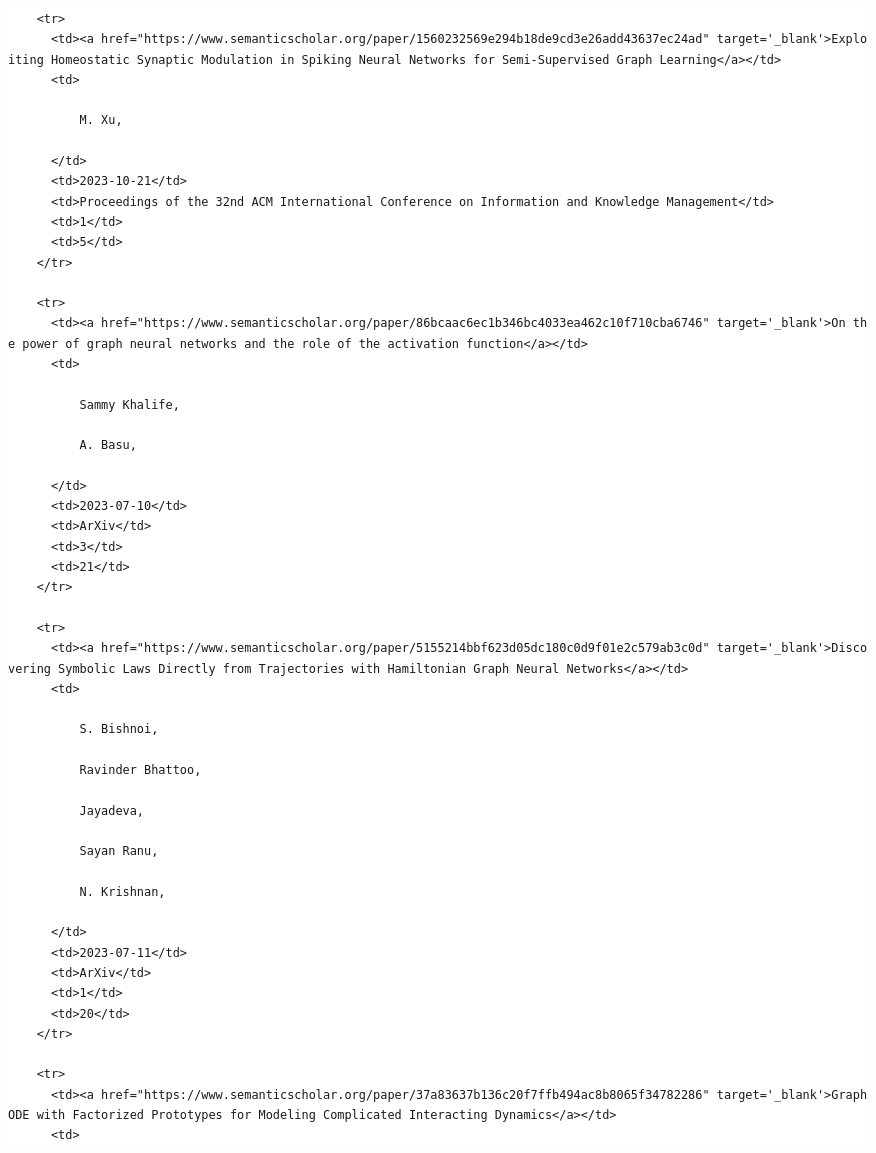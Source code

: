         <tr>
          <td><a href="https://www.semanticscholar.org/paper/1560232569e294b18de9cd3e26add43637ec24ad" target='_blank'>Exploiting Homeostatic Synaptic Modulation in Spiking Neural Networks for Semi-Supervised Graph Learning</a></td>
          <td>
            
              M. Xu,
            
          </td>
          <td>2023-10-21</td>
          <td>Proceedings of the 32nd ACM International Conference on Information and Knowledge Management</td>
          <td>1</td>
          <td>5</td>
        </tr>
    
        <tr>
          <td><a href="https://www.semanticscholar.org/paper/86bcaac6ec1b346bc4033ea462c10f710cba6746" target='_blank'>On the power of graph neural networks and the role of the activation function</a></td>
          <td>
            
              Sammy Khalife,
            
              A. Basu,
            
          </td>
          <td>2023-07-10</td>
          <td>ArXiv</td>
          <td>3</td>
          <td>21</td>
        </tr>
    
        <tr>
          <td><a href="https://www.semanticscholar.org/paper/5155214bbf623d05dc180c0d9f01e2c579ab3c0d" target='_blank'>Discovering Symbolic Laws Directly from Trajectories with Hamiltonian Graph Neural Networks</a></td>
          <td>
            
              S. Bishnoi,
            
              Ravinder Bhattoo,
            
              Jayadeva,
            
              Sayan Ranu,
            
              N. Krishnan,
            
          </td>
          <td>2023-07-11</td>
          <td>ArXiv</td>
          <td>1</td>
          <td>20</td>
        </tr>
    
        <tr>
          <td><a href="https://www.semanticscholar.org/paper/37a83637b136c20f7ffb494ac8b8065f34782286" target='_blank'>Graph ODE with Factorized Prototypes for Modeling Complicated Interacting Dynamics</a></td>
          <td>
            